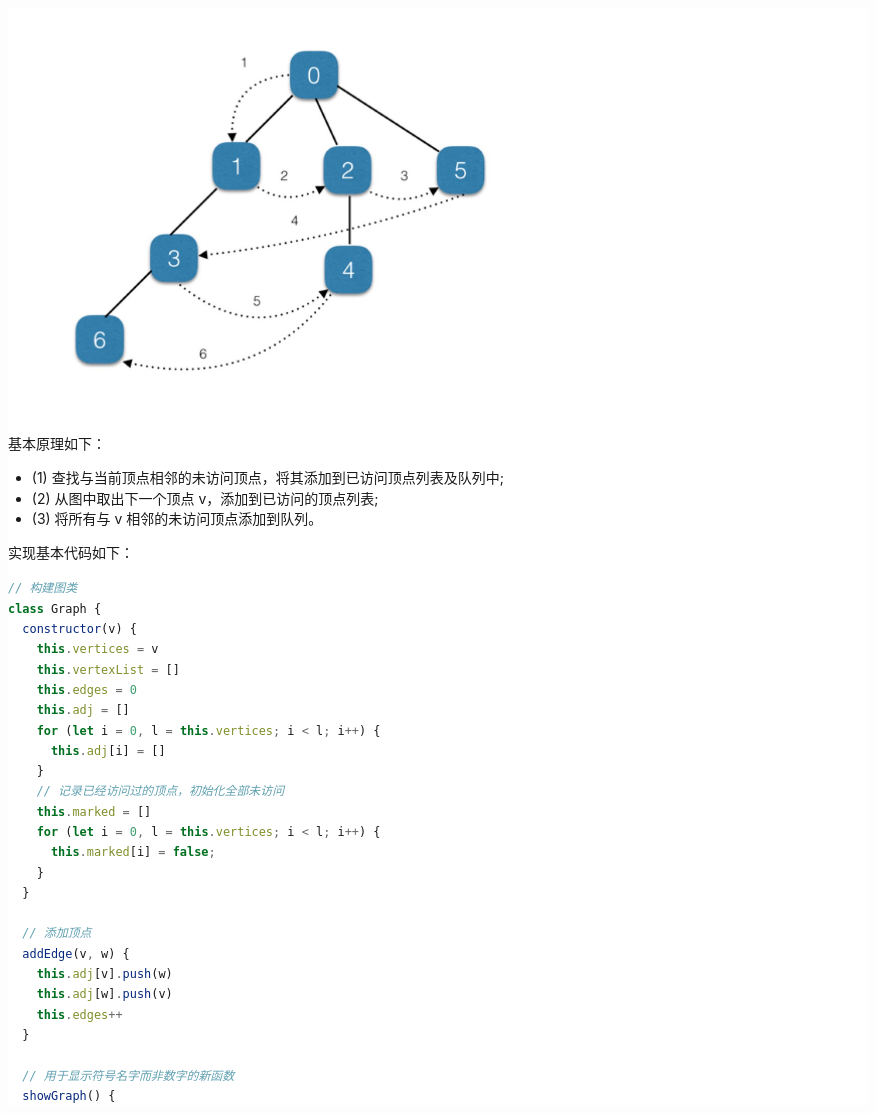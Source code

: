 <img width="600" src="2018-3-18-Graph/graph5.jpeg"/>


基本原理如下：
* (1) 查找与当前顶点相邻的未访问顶点，将其添加到已访问顶点列表及队列中; 
* (2) 从图中取出下一个顶点 v，添加到已访问的顶点列表;
* (3) 将所有与 v 相邻的未访问顶点添加到队列。

实现基本代码如下：
``` javascript
// 构建图类
class Graph {
  constructor(v) {
    this.vertices = v
    this.vertexList = []
    this.edges = 0
    this.adj = []
    for (let i = 0, l = this.vertices; i < l; i++) {
      this.adj[i] = []
    }
    // 记录已经访问过的顶点，初始化全部未访问
    this.marked = []
    for (let i = 0, l = this.vertices; i < l; i++) {
      this.marked[i] = false;
    }
  }

  // 添加顶点
  addEdge(v, w) {
    this.adj[v].push(w)
    this.adj[w].push(v)
    this.edges++
  }

  // 用于显示符号名字而非数字的新函数
  showGraph() {
```